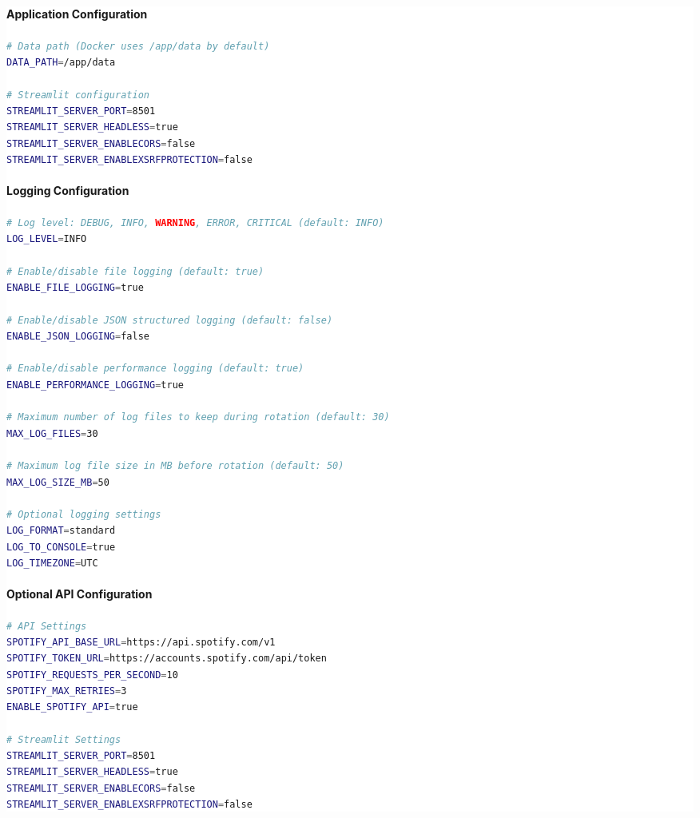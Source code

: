 #### Application Configuration
```bash
# Data path (Docker uses /app/data by default)
DATA_PATH=/app/data

# Streamlit configuration
STREAMLIT_SERVER_PORT=8501
STREAMLIT_SERVER_HEADLESS=true
STREAMLIT_SERVER_ENABLECORS=false
STREAMLIT_SERVER_ENABLEXSRFPROTECTION=false
```

#### Logging Configuration
```bash
# Log level: DEBUG, INFO, WARNING, ERROR, CRITICAL (default: INFO)
LOG_LEVEL=INFO

# Enable/disable file logging (default: true)
ENABLE_FILE_LOGGING=true

# Enable/disable JSON structured logging (default: false)
ENABLE_JSON_LOGGING=false

# Enable/disable performance logging (default: true)
ENABLE_PERFORMANCE_LOGGING=true

# Maximum number of log files to keep during rotation (default: 30)
MAX_LOG_FILES=30

# Maximum log file size in MB before rotation (default: 50)
MAX_LOG_SIZE_MB=50

# Optional logging settings
LOG_FORMAT=standard
LOG_TO_CONSOLE=true
LOG_TIMEZONE=UTC
```

#### Optional API Configuration
```bash
# API Settings
SPOTIFY_API_BASE_URL=https://api.spotify.com/v1
SPOTIFY_TOKEN_URL=https://accounts.spotify.com/api/token
SPOTIFY_REQUESTS_PER_SECOND=10
SPOTIFY_MAX_RETRIES=3
ENABLE_SPOTIFY_API=true

# Streamlit Settings
STREAMLIT_SERVER_PORT=8501
STREAMLIT_SERVER_HEADLESS=true
STREAMLIT_SERVER_ENABLECORS=false
STREAMLIT_SERVER_ENABLEXSRFPROTECTION=false
```
